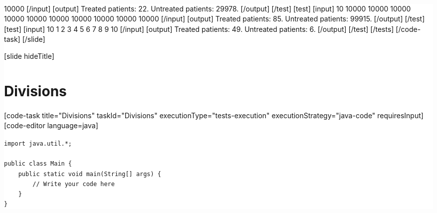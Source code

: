 10000
[/input]
[output]
Treated patients: 22.
Untreated patients: 29978.
[/output]
[/test]
[test]
[input]
10
10000
10000
10000
10000
10000
10000
10000
10000
10000
10000
[/input]
[output]
Treated patients: 85.
Untreated patients: 99915.
[/output]
[/test]
[test]
[input]
10
1
2
3
4
5
6
7
8
9
10
[/input]
[output]
Treated patients: 49.
Untreated patients: 6.
[/output]
[/test]
[/tests]
[/code-task]
[/slide]

[slide hideTitle]
# Divisions
[code-task title="Divisions" taskId="Divisions" executionType="tests-execution" executionStrategy="java-code" requiresInput]
[code-editor language=java]
```
import java.util.*;

public class Main {
    public static void main(String[] args) {
        // Write your code here
    }
}
```
